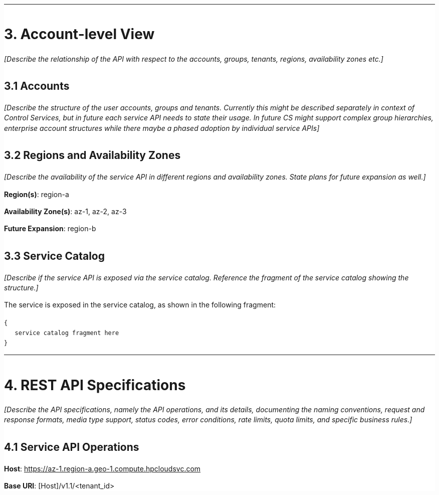 
---

# 3. Account-level View
*[Describe the relationship of the API with respect to the accounts, groups, tenants, regions, availability zones etc.]*


## 3.1 Accounts
*[Describe the structure of the user accounts, groups and tenants. Currently this might be described separately in context of Control Services, but in future each service API needs to state their usage. In future CS might support complex group hierarchies, enterprise account structures while there maybe a phased adoption by individual service APIs]*

## 3.2 Regions and Availability Zones
*[Describe the availability of the service API in different regions and availability zones. State plans for future expansion as well.]*

**Region(s)**: region-a

**Availability Zone(s)**: az-1, az-2, az-3 

**Future Expansion**: region-b


## 3.3 Service Catalog
*[Describe if the service API is exposed via the service catalog. Reference the fragment of the service catalog showing the structure.]*

The service is exposed in the service catalog, as shown in the following fragment:

```
{
   service catalog fragment here
}
```

---


# 4. REST API Specifications
*[Describe the API specifications, namely the API operations, and its details, documenting the naming conventions, request and response formats, media type support, status codes, error conditions, rate limits, quota limits, and specific business rules.]*

## 4.1 Service API Operations


**Host**: https://az-1.region-a.geo-1.compute.hpcloudsvc.com

**Base URI**: [Host]/v1.1/<tenant_id>
